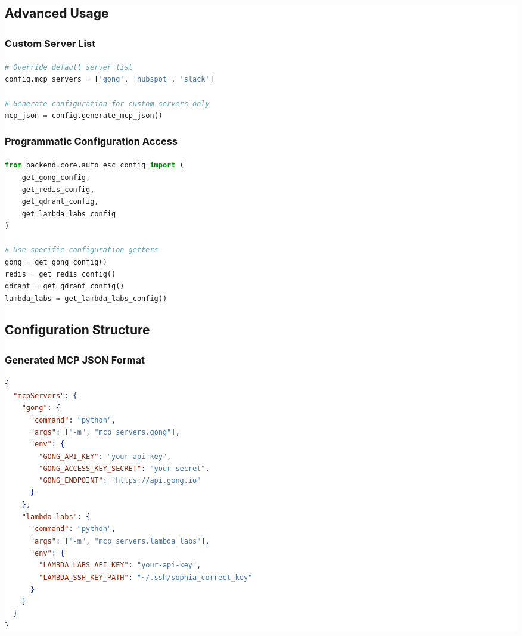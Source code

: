 ## Advanced Usage

### Custom Server List

```python
# Override default server list
config.mcp_servers = ['gong', 'hubspot', 'slack']

# Generate configuration for custom servers only
mcp_json = config.generate_mcp_json()
```

### Programmatic Configuration Access

```python
from backend.core.auto_esc_config import (
    get_gong_config,
    get_redis_config,
    get_qdrant_config,
    get_lambda_labs_config
)

# Use specific configuration getters
gong = get_gong_config()
redis = get_redis_config()
qdrant = get_qdrant_config()
lambda_labs = get_lambda_labs_config()
```

## Configuration Structure

### Generated MCP JSON Format

```json
{
  "mcpServers": {
    "gong": {
      "command": "python",
      "args": ["-m", "mcp_servers.gong"],
      "env": {
        "GONG_API_KEY": "your-api-key",
        "GONG_ACCESS_KEY_SECRET": "your-secret",
        "GONG_ENDPOINT": "https://api.gong.io"
      }
    },
    "lambda-labs": {
      "command": "python",
      "args": ["-m", "mcp_servers.lambda_labs"],
      "env": {
        "LAMBDA_LABS_API_KEY": "your-api-key",
        "LAMBDA_SSH_KEY_PATH": "~/.ssh/sophia_correct_key"
      }
    }
  }
}
```
